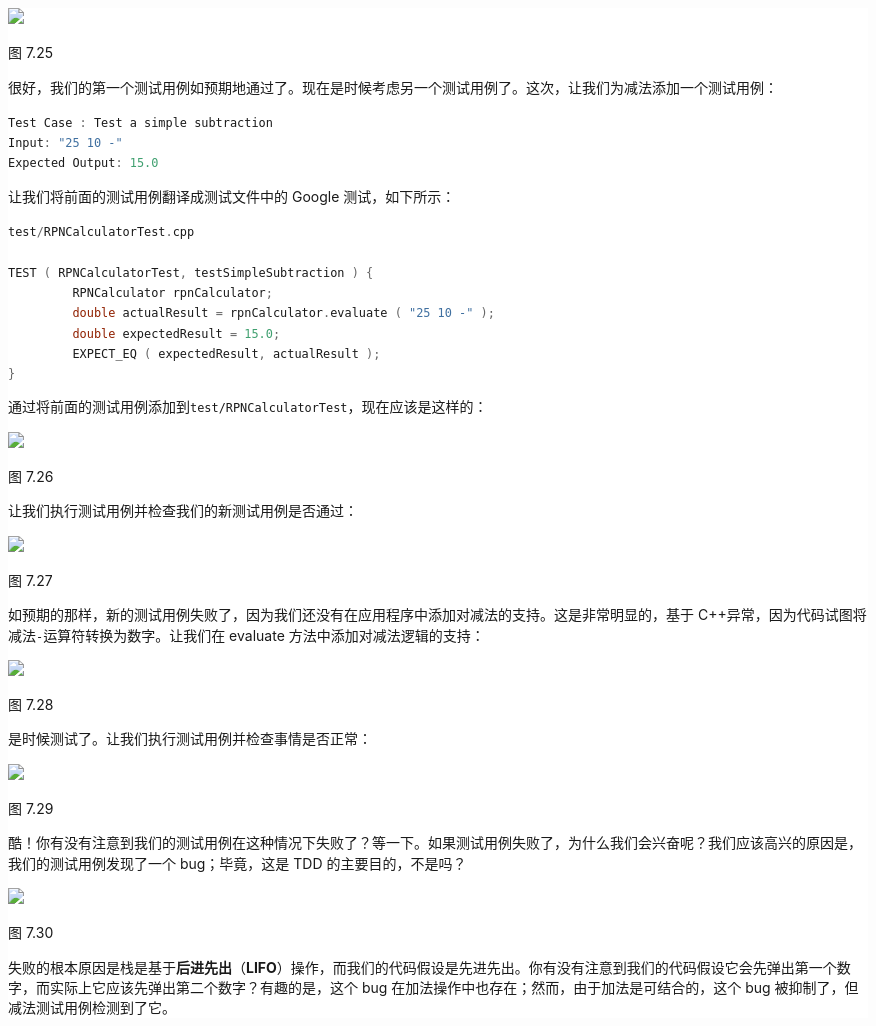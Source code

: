 ![](img/f1818c63-eed8-48d8-8c34-f46b389d0983.png)

图 7.25

很好，我们的第一个测试用例如预期地通过了。现在是时候考虑另一个测试用例了。这次，让我们为减法添加一个测试用例：

```cpp
Test Case : Test a simple subtraction
Input: "25 10 -"
Expected Output: 15.0
```

让我们将前面的测试用例翻译成测试文件中的 Google 测试，如下所示：

```cpp
test/RPNCalculatorTest.cpp

TEST ( RPNCalculatorTest, testSimpleSubtraction ) { 
         RPNCalculator rpnCalculator; 
         double actualResult = rpnCalculator.evaluate ( "25 10 -" ); 
         double expectedResult = 15.0; 
         EXPECT_EQ ( expectedResult, actualResult ); 
}
```

通过将前面的测试用例添加到`test/RPNCalculatorTest`，现在应该是这样的：

![](img/cc5b0b61-89a8-4f0e-b3a4-dbd6c211184f.png)

图 7.26

让我们执行测试用例并检查我们的新测试用例是否通过：

![](img/693817e5-8ceb-41f4-bf67-3aee2b1f4cdf.png)

图 7.27

如预期的那样，新的测试用例失败了，因为我们还没有在应用程序中添加对减法的支持。这是非常明显的，基于 C++异常，因为代码试图将减法`-`运算符转换为数字。让我们在 evaluate 方法中添加对减法逻辑的支持：

![](img/50e8ab37-d576-49f8-88ef-ae73292bf0e1.png)

图 7.28

是时候测试了。让我们执行测试用例并检查事情是否正常：

![](img/a717a076-d04f-4e5b-ad99-c0cc64dccf11.png)

图 7.29

酷！你有没有注意到我们的测试用例在这种情况下失败了？等一下。如果测试用例失败了，为什么我们会兴奋呢？我们应该高兴的原因是，我们的测试用例发现了一个 bug；毕竟，这是 TDD 的主要目的，不是吗？

![](img/9040e38a-2afb-4da2-9e59-aba4a997ad03.png)

图 7.30

失败的根本原因是栈是基于**后进先出**（**LIFO**）操作，而我们的代码假设是先进先出。你有没有注意到我们的代码假设它会先弹出第一个数字，而实际上它应该先弹出第二个数字？有趣的是，这个 bug 在加法操作中也存在；然而，由于加法是可结合的，这个 bug 被抑制了，但减法测试用例检测到了它。
